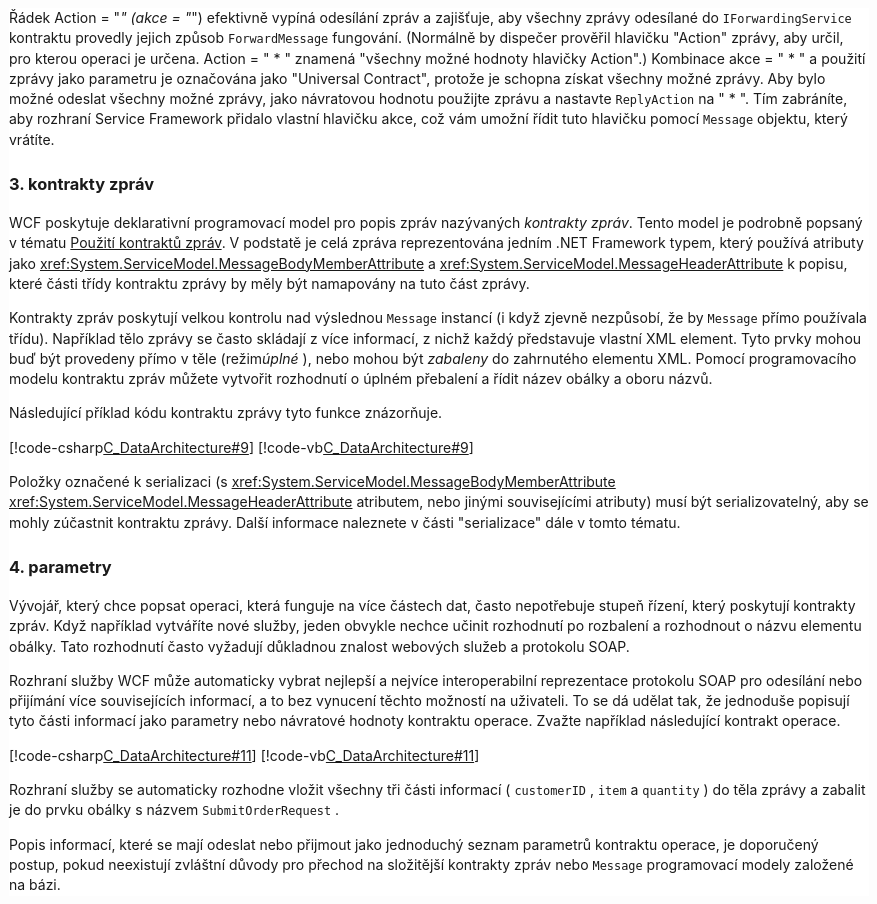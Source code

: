  Řádek Action = "*" (akce = "*") efektivně vypíná odesílání zpráv a zajišťuje, aby všechny zprávy odesílané do `IForwardingService` kontraktu provedly jejich způsob `ForwardMessage` fungování. (Normálně by dispečer prověřil hlavičku "Action" zprávy, aby určil, pro kterou operaci je určena. Action = " \* " znamená "všechny možné hodnoty hlavičky Action".) Kombinace akce = " \* " a použití zprávy jako parametru je označována jako "Universal Contract", protože je schopna získat všechny možné zprávy. Aby bylo možné odeslat všechny možné zprávy, jako návratovou hodnotu použijte zprávu a nastavte `ReplyAction` na " \* ". Tím zabráníte, aby rozhraní Service Framework přidalo vlastní hlavičku akce, což vám umožní řídit tuto hlavičku pomocí `Message` objektu, který vrátíte.  
  
### <a name="3-message-contracts"></a>3. kontrakty zpráv  
 WCF poskytuje deklarativní programovací model pro popis zpráv nazývaných *kontrakty zpráv*. Tento model je podrobně popsaný v tématu [Použití kontraktů zpráv](using-message-contracts.md). V podstatě je celá zpráva reprezentována jedním .NET Framework typem, který používá atributy jako <xref:System.ServiceModel.MessageBodyMemberAttribute> a <xref:System.ServiceModel.MessageHeaderAttribute> k popisu, které části třídy kontraktu zprávy by měly být namapovány na tuto část zprávy.  
  
 Kontrakty zpráv poskytují velkou kontrolu nad výslednou `Message` instancí (i když zjevně nezpůsobí, že by `Message` přímo používala třídu). Například tělo zprávy se často skládají z více informací, z nichž každý představuje vlastní XML element. Tyto prvky mohou buď být provedeny přímo v těle (režim*úplné* ), nebo mohou být *zabaleny* do zahrnutého elementu XML. Pomocí programovacího modelu kontraktu zpráv můžete vytvořit rozhodnutí o úplném přebalení a řídit název obálky a oboru názvů.  
  
 Následující příklad kódu kontraktu zprávy tyto funkce znázorňuje.  
  
 [!code-csharp[C_DataArchitecture#9](../../../../samples/snippets/csharp/VS_Snippets_CFX/c_dataarchitecture/cs/source.cs#9)]
 [!code-vb[C_DataArchitecture#9](../../../../samples/snippets/visualbasic/VS_Snippets_CFX/c_dataarchitecture/vb/source.vb#9)]  
  
 Položky označené k serializaci (s <xref:System.ServiceModel.MessageBodyMemberAttribute> <xref:System.ServiceModel.MessageHeaderAttribute> atributem, nebo jinými souvisejícími atributy) musí být serializovatelný, aby se mohly zúčastnit kontraktu zprávy. Další informace naleznete v části "serializace" dále v tomto tématu.  
  
### <a name="4-parameters"></a>4. parametry  
 Vývojář, který chce popsat operaci, která funguje na více částech dat, často nepotřebuje stupeň řízení, který poskytují kontrakty zpráv. Když například vytváříte nové služby, jeden obvykle nechce učinit rozhodnutí po rozbalení a rozhodnout o názvu elementu obálky. Tato rozhodnutí často vyžadují důkladnou znalost webových služeb a protokolu SOAP.  
  
 Rozhraní služby WCF může automaticky vybrat nejlepší a nejvíce interoperabilní reprezentace protokolu SOAP pro odesílání nebo přijímání více souvisejících informací, a to bez vynucení těchto možností na uživateli. To se dá udělat tak, že jednoduše popisují tyto části informací jako parametry nebo návratové hodnoty kontraktu operace. Zvažte například následující kontrakt operace.  
  
 [!code-csharp[C_DataArchitecture#11](../../../../samples/snippets/csharp/VS_Snippets_CFX/c_dataarchitecture/cs/source.cs#11)]
 [!code-vb[C_DataArchitecture#11](../../../../samples/snippets/visualbasic/VS_Snippets_CFX/c_dataarchitecture/vb/source.vb#11)]  
  
 Rozhraní služby se automaticky rozhodne vložit všechny tři části informací ( `customerID` , `item` a `quantity` ) do těla zprávy a zabalit je do prvku obálky s názvem `SubmitOrderRequest` .  
  
 Popis informací, které se mají odeslat nebo přijmout jako jednoduchý seznam parametrů kontraktu operace, je doporučený postup, pokud neexistují zvláštní důvody pro přechod na složitější kontrakty zpráv nebo `Message` programovací modely založené na bázi.  
  